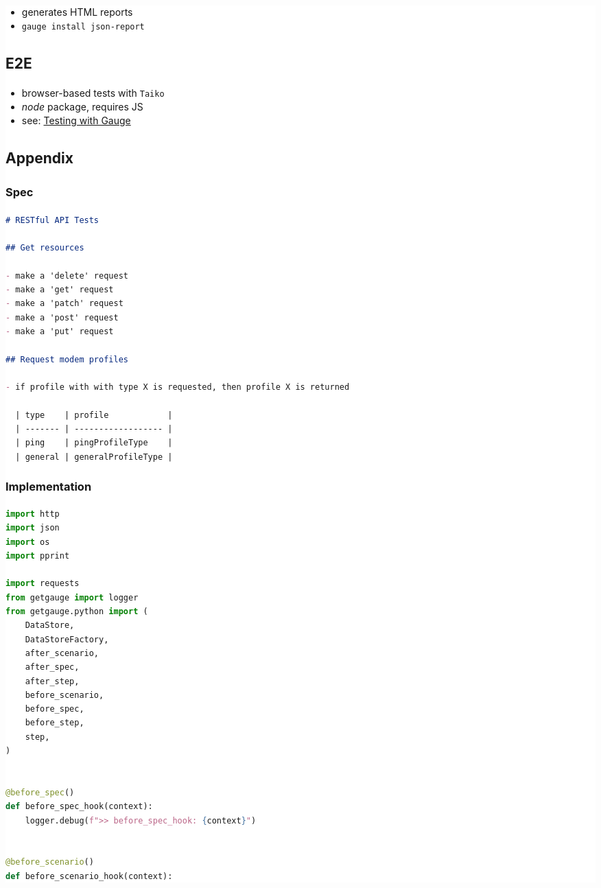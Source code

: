 - generates HTML reports
- `gauge install json-report`

## E2E

- browser-based tests with `Taiko`
- _node_ package, requires JS
- see: [Testing with Gauge](https://blog.ippon.tech/testing-with-gauge/)

## Appendix

### Spec

```markdown
# RESTful API Tests

## Get resources

- make a 'delete' request
- make a 'get' request
- make a 'patch' request
- make a 'post' request
- make a 'put' request

## Request modem profiles

- if profile with with type X is requested, then profile X is returned

  | type    | profile            |
  | ------- | ------------------ |
  | ping    | pingProfileType    |
  | general | generalProfileType |
```

### Implementation

```python
import http
import json
import os
import pprint

import requests
from getgauge import logger
from getgauge.python import (
    DataStore,
    DataStoreFactory,
    after_scenario,
    after_spec,
    after_step,
    before_scenario,
    before_spec,
    before_step,
    step,
)


@before_spec()
def before_spec_hook(context):
    logger.debug(f">> before_spec_hook: {context}")


@before_scenario()
def before_scenario_hook(context):
```